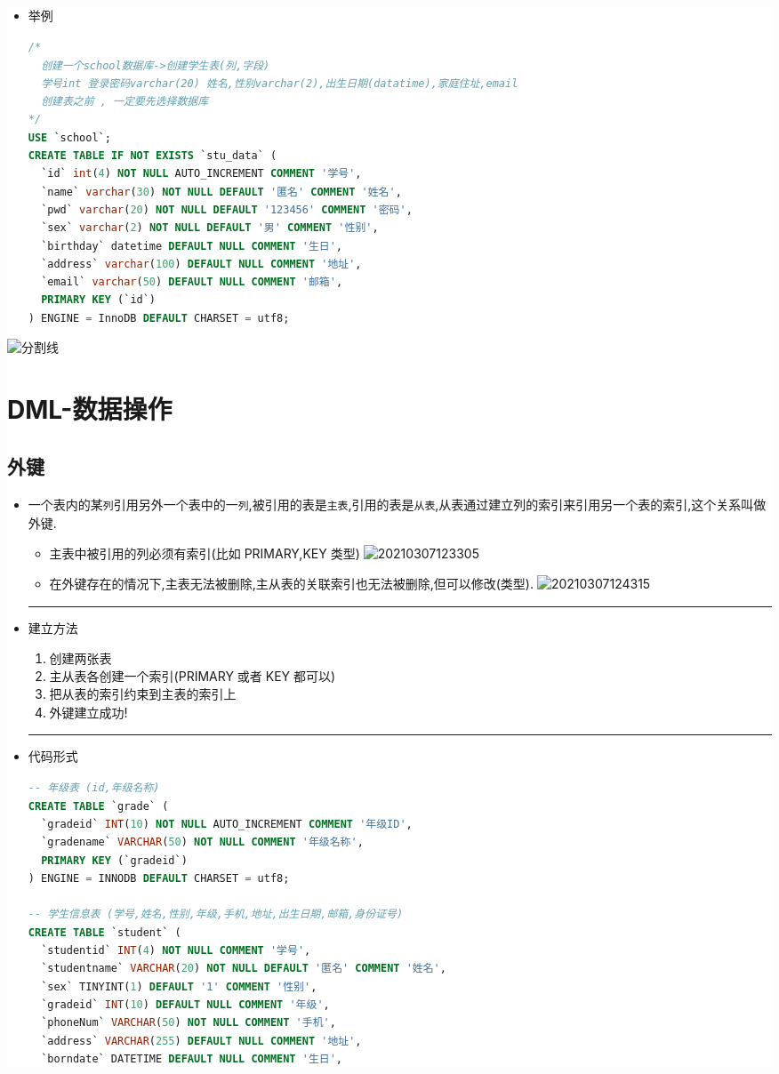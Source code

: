 
- 举例

  ```SQL
  /*
    创建一个school数据库->创建学生表(列,字段)
    学号int 登录密码varchar(20) 姓名,性别varchar(2),出生日期(datatime),家庭住址,email
    创建表之前 , 一定要先选择数据库
  */
  USE `school`;
  CREATE TABLE IF NOT EXISTS `stu_data` (
    `id` int(4) NOT NULL AUTO_INCREMENT COMMENT '学号',
    `name` varchar(30) NOT NULL DEFAULT '匿名' COMMENT '姓名',
    `pwd` varchar(20) NOT NULL DEFAULT '123456' COMMENT '密码',
    `sex` varchar(2) NOT NULL DEFAULT '男' COMMENT '性别',
    `birthday` datetime DEFAULT NULL COMMENT '生日',
    `address` varchar(100) DEFAULT NULL COMMENT '地址',
    `email` varchar(50) DEFAULT NULL COMMENT '邮箱',
    PRIMARY KEY (`id`)
  ) ENGINE = InnoDB DEFAULT CHARSET = utf8;
  ```

![分割线](https://cdn.jsdelivr.net/gh/Weidows/Images/img/divider.png)

# DML-数据操作

## 外键

- 一个表内的某`列`引用另外一个表中的一`列`,被引用的表是`主表`,引用的表是`从表`,从表通过建立列的索引来引用另一个表的索引,这个关系叫做外键.

  - 主表中被引用的列必须有索引(比如 PRIMARY,KEY 类型)
    <img src="https://cdn.jsdelivr.net/gh/Weidows/Images/hpp/20210307123305.png" alt="20210307123305" />

  - 在外键存在的情况下,主表无法被删除,主从表的关联索引也无法被删除,但可以修改(类型).
    <img src="https://cdn.jsdelivr.net/gh/Weidows/Images/hpp/20210307124315.png" alt="20210307124315" />

  ***

- 建立方法

  1. 创建两张表
  2. 主从表各创建一个索引(PRIMARY 或者 KEY 都可以)
  3. 把从表的索引约束到主表的索引上
  4. 外键建立成功!

  ***

- 代码形式

  ```SQL
  -- 年级表 (id,年级名称)
  CREATE TABLE `grade` (
    `gradeid` INT(10) NOT NULL AUTO_INCREMENT COMMENT '年级ID',
    `gradename` VARCHAR(50) NOT NULL COMMENT '年级名称',
    PRIMARY KEY (`gradeid`)
  ) ENGINE = INNODB DEFAULT CHARSET = utf8;

  -- 学生信息表 (学号,姓名,性别,年级,手机,地址,出生日期,邮箱,身份证号)
  CREATE TABLE `student` (
    `studentid` INT(4) NOT NULL COMMENT '学号',
    `studentname` VARCHAR(20) NOT NULL DEFAULT '匿名' COMMENT '姓名',
    `sex` TINYINT(1) DEFAULT '1' COMMENT '性别',
    `gradeid` INT(10) DEFAULT NULL COMMENT '年级',
    `phoneNum` VARCHAR(50) NOT NULL COMMENT '手机',
    `address` VARCHAR(255) DEFAULT NULL COMMENT '地址',
    `borndate` DATETIME DEFAULT NULL COMMENT '生日',
  ```